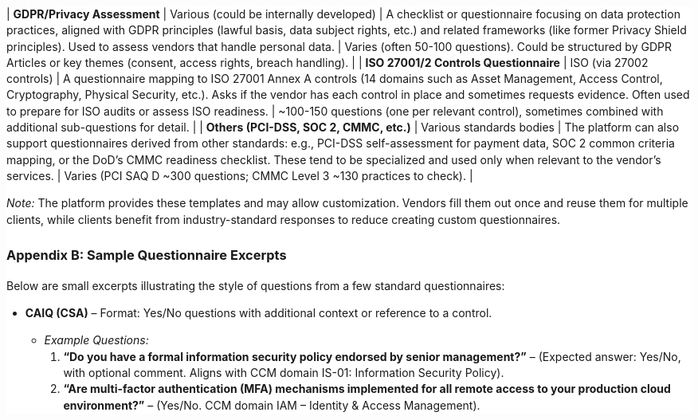 | **GDPR/Privacy Assessment**                               | Various (could be internally developed) | A checklist or questionnaire focusing on data protection practices, aligned with GDPR principles (lawful basis, data subject rights, etc.) and related frameworks (like former Privacy Shield principles). Used to assess vendors that handle personal data.                                                                                                                                                                                                                                                                                                                                                                                                                                                                                                                                                                                                                                                                                                                                                                                                                                                                                                     | Varies (often 50-100 questions). Could be structured by GDPR Articles or key themes (consent, access rights, breach handling).                                                                                                                                                                                                                                                                                                                                               |
| **ISO 27001/2 Controls Questionnaire**                    | ISO (via 27002 controls)                | A questionnaire mapping to ISO 27001 Annex A controls (14 domains such as Asset Management, Access Control, Cryptography, Physical Security, etc.). Asks if the vendor has each control in place and sometimes requests evidence. Often used to prepare for ISO audits or assess ISO readiness.                                                                                                                                                                                                                                                                                                                                                                                                                                                                                                                                                                                                                                                                                                                                                                                                                                                                  | ~100-150 questions (one per relevant control), sometimes combined with additional sub-questions for detail.                                                                                                                                                                                                                                                                                                                                                                  |
| **Others (PCI-DSS, SOC 2, CMMC, etc.)**                   | Various standards bodies                | The platform can also support questionnaires derived from other standards: e.g., PCI-DSS self-assessment for payment data, SOC 2 common criteria mapping, or the DoD’s CMMC readiness checklist. These tend to be specialized and used only when relevant to the vendor’s services.                                                                                                                                                                                                                                                                                                                                                                                                                                                                                                                                                                                                                                                                                                                                                                                                                                                                              | Varies (PCI SAQ D ~300 questions; CMMC Level 3 ~130 practices to check).                                                                                                                                                                                                                                                                                                                                                                                                     |

_Note:_ The platform provides these templates and may allow customization. Vendors fill them out once and reuse them for multiple clients, while clients benefit from industry-standard responses to reduce creating custom questionnaires.

### Appendix B: Sample Questionnaire Excerpts

Below are small excerpts illustrating the style of questions from a few standard questionnaires:

- **CAIQ (CSA)** – Format: Yes/No questions with additional context or reference to a control.

  - _Example Questions:_
    1. **“Do you have a formal information security policy endorsed by senior management?”** – (Expected answer: Yes/No, with optional comment. Aligns with CCM domain IS-01: Information Security Policy).
    2. **“Are multi-factor authentication (MFA) mechanisms implemented for all remote access to your production cloud environment?”** – (Yes/No. CCM domain IAM – Identity & Access Management).